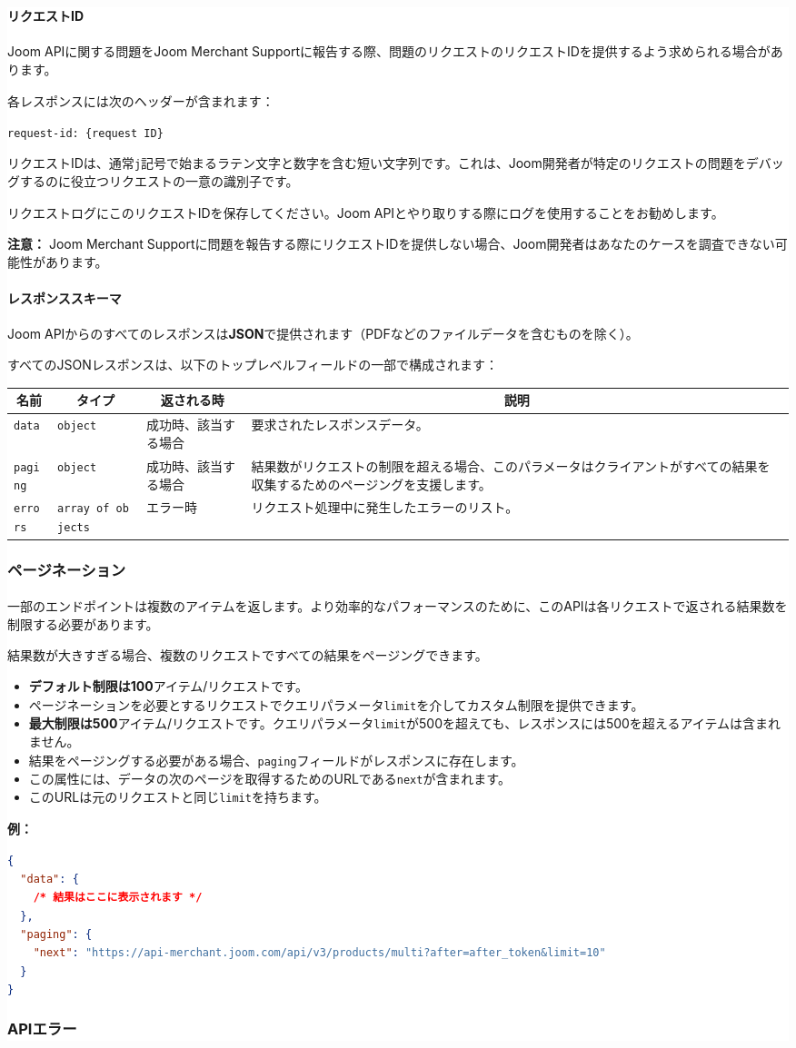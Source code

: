#### リクエストID

Joom APIに関する問題をJoom Merchant Supportに報告する際、問題のリクエストのリクエストIDを提供するよう求められる場合があります。

各レスポンスには次のヘッダーが含まれます：

```
request-id: {request ID}
```

リクエストIDは、通常`j`記号で始まるラテン文字と数字を含む短い文字列です。これは、Joom開発者が特定のリクエストの問題をデバッグするのに役立つリクエストの一意の識別子です。

リクエストログにこのリクエストIDを保存してください。Joom APIとやり取りする際にログを使用することをお勧めします。

**注意：** Joom Merchant Supportに問題を報告する際にリクエストIDを提供しない場合、Joom開発者はあなたのケースを調査できない可能性があります。

#### レスポンススキーマ

Joom APIからのすべてのレスポンスは**JSON**で提供されます（PDFなどのファイルデータを含むものを除く）。

すべてのJSONレスポンスは、以下のトップレベルフィールドの一部で構成されます：

| 名前 | タイプ | 返される時 | 説明 |
|------|-------|------------|------|
| `data` | `object` | 成功時、該当する場合 | 要求されたレスポンスデータ。 |
| `paging` | `object` | 成功時、該当する場合 | 結果数がリクエストの制限を超える場合、このパラメータはクライアントがすべての結果を収集するためのページングを支援します。 |
| `errors` | `array of objects` | エラー時 | リクエスト処理中に発生したエラーのリスト。 |

### ページネーション

一部のエンドポイントは複数のアイテムを返します。より効率的なパフォーマンスのために、このAPIは各リクエストで返される結果数を制限する必要があります。

結果数が大きすぎる場合、複数のリクエストですべての結果をページングできます。

- **デフォルト制限は100**アイテム/リクエストです。
- ページネーションを必要とするリクエストでクエリパラメータ`limit`を介してカスタム制限を提供できます。
- **最大制限は500**アイテム/リクエストです。クエリパラメータ`limit`が500を超えても、レスポンスには500を超えるアイテムは含まれません。
- 結果をページングする必要がある場合、`paging`フィールドがレスポンスに存在します。
- この属性には、データの次のページを取得するためのURLである`next`が含まれます。
- このURLは元のリクエストと同じ`limit`を持ちます。

**例：**
```json
{
  "data": {
    /* 結果はここに表示されます */
  },
  "paging": {
    "next": "https://api-merchant.joom.com/api/v3/products/multi?after=after_token&limit=10"
  }
}
```

### APIエラー
